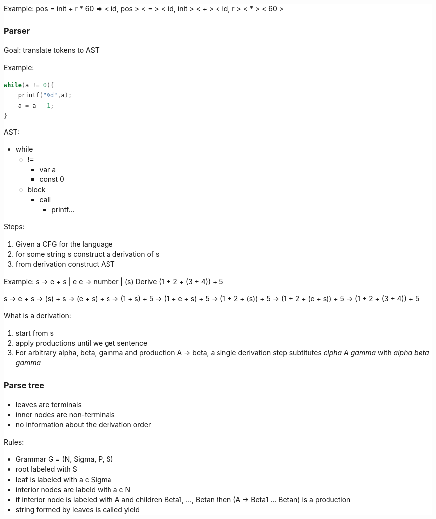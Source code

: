 Example: pos = init + r \* 60 => < id, pos > < = > < id, init > < + > < id, r > < \* > < 60 >

### Parser

Goal: translate tokens to AST

Example:

```C
while(a != 0){
    printf("%d",a);
    a = a - 1;
}
```

AST:

- while
  - !=
    - var a
    - const 0
  - block
    - call
      - printf...

Steps:

1. Given a CFG for the language
2. for some string s construct a derivation of s
3. from derivation construct AST

Example:
s -> e + s | e
e -> number | (s)
Derive (1 + 2 + (3 + 4)) + 5

s -> e + s -> (s) + s -> (e + s) + s -> (1 + s) + 5 -> (1 + e + s) + 5 -> (1 + 2 + (s)) + 5 -> (1 + 2 + (e + s)) + 5 -> (1 + 2 + (3 + 4)) + 5

What is a derivation:

1. start from s
2. apply productions until we get sentence
3. For arbitrary alpha, beta, gamma and production A -> beta, a single derivation step subtitutes _alpha A gamma_ with _alpha beta gamma_

### Parse tree

- leaves are terminals
- inner nodes are non-terminals
- no information about the derivation order

Rules:

- Grammar G = (N, Sigma, P, S)
- root labeled with S
- leaf is labeled with a c Sigma
- interior nodes are labeld with a c N
- if interior node is labeled with A and children Beta1, ..., Betan then (A -> Beta1 ... Betan) is a production
- string formed by leaves is called yield
